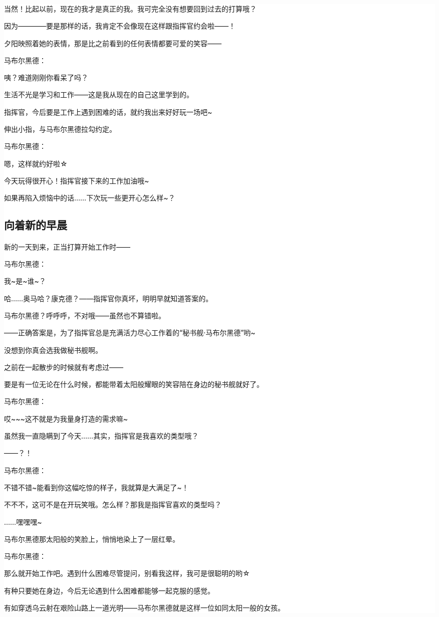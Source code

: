 当然！比起以前，现在的我才是真正的我。我可完全没有想要回到过去的打算哦？

因为――――要是那样的话，我肯定不会像现在这样跟指挥官约会啦――！

夕阳映照着她的表情，那是比之前看到的任何表情都要可爱的笑容——

马布尔黑德：

咦？难道刚刚你看呆了吗？

生活不光是学习和工作——这是我从现在的自己这里学到的。

指挥官，今后要是工作上遇到困难的话，就约我出来好好玩一场吧~

伸出小指，与马布尔黑德拉勾约定。

马布尔黑德：

嗯，这样就约好啦☆

今天玩得很开心！指挥官接下来的工作加油哦~

如果再陷入烦恼中的话……下次玩一些更开心怎么样~？


## 向着新的早晨

新的一天到来，正当打算开始工作时——

马布尔黑德：

我~是~谁~？

哈……奥马哈？康克德？——指挥官你真坏，明明早就知道答案的。

马布尔黑德？呼呼呼，不对哦——虽然也不算错啦。

——正确答案是，为了指挥官总是充满活力尽心工作着的“秘书舰·马布尔黑德”哟~

没想到你真会选我做秘书舰啊。

之前在一起散步的时候就有考虑过——

要是有一位无论在什么时候，都能带着太阳般耀眼的笑容陪在身边的秘书舰就好了。

马布尔黑德：

哎~~~这不就是为我量身打造的需求嘛~

虽然我一直隐瞒到了今天……其实，指挥官是我喜欢的类型哦？

——？！

马布尔黑德：

不错不错~能看到你这幅吃惊的样子，我就算是大满足了~！

不不不，这可不是在开玩笑哦。怎么样？那我是指挥官喜欢的类型吗？

……嘿嘿嘿~

马布尔黑德那太阳般的笑脸上，悄悄地染上了一层红晕。

马布尔黑德：

那么就开始工作吧。遇到什么困难尽管提问，别看我这样，我可是很聪明的哟☆

有种只要她在身边，今后无论遇到什么困难都能够一起克服的感觉。

有如穿透乌云射在艰险山路上一道光明——马布尔黑德就是这样一位如同太阳一般的女孩。
